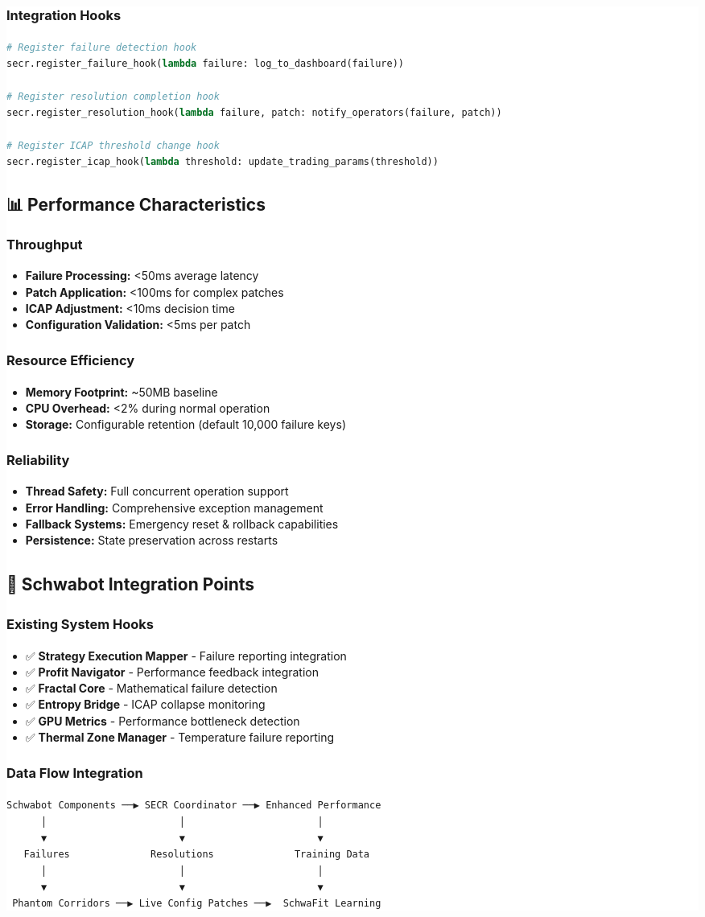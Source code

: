 ### Integration Hooks
```python
# Register failure detection hook
secr.register_failure_hook(lambda failure: log_to_dashboard(failure))

# Register resolution completion hook  
secr.register_resolution_hook(lambda failure, patch: notify_operators(failure, patch))

# Register ICAP threshold change hook
secr.register_icap_hook(lambda threshold: update_trading_params(threshold))
```

## 📊 Performance Characteristics

### Throughput
- **Failure Processing:** <50ms average latency
- **Patch Application:** <100ms for complex patches  
- **ICAP Adjustment:** <10ms decision time
- **Configuration Validation:** <5ms per patch

### Resource Efficiency
- **Memory Footprint:** ~50MB baseline
- **CPU Overhead:** <2% during normal operation
- **Storage:** Configurable retention (default 10,000 failure keys)

### Reliability
- **Thread Safety:** Full concurrent operation support
- **Error Handling:** Comprehensive exception management
- **Fallback Systems:** Emergency reset & rollback capabilities
- **Persistence:** State preservation across restarts

## 🔗 Schwabot Integration Points

### Existing System Hooks
- ✅ **Strategy Execution Mapper** - Failure reporting integration
- ✅ **Profit Navigator** - Performance feedback integration  
- ✅ **Fractal Core** - Mathematical failure detection
- ✅ **Entropy Bridge** - ICAP collapse monitoring
- ✅ **GPU Metrics** - Performance bottleneck detection
- ✅ **Thermal Zone Manager** - Temperature failure reporting

### Data Flow Integration
```
Schwabot Components ──▶ SECR Coordinator ──▶ Enhanced Performance
      │                       │                       │
      ▼                       ▼                       ▼
   Failures              Resolutions              Training Data
      │                       │                       │
      ▼                       ▼                       ▼
 Phantom Corridors ──▶ Live Config Patches ──▶  SchwaFit Learning
```
